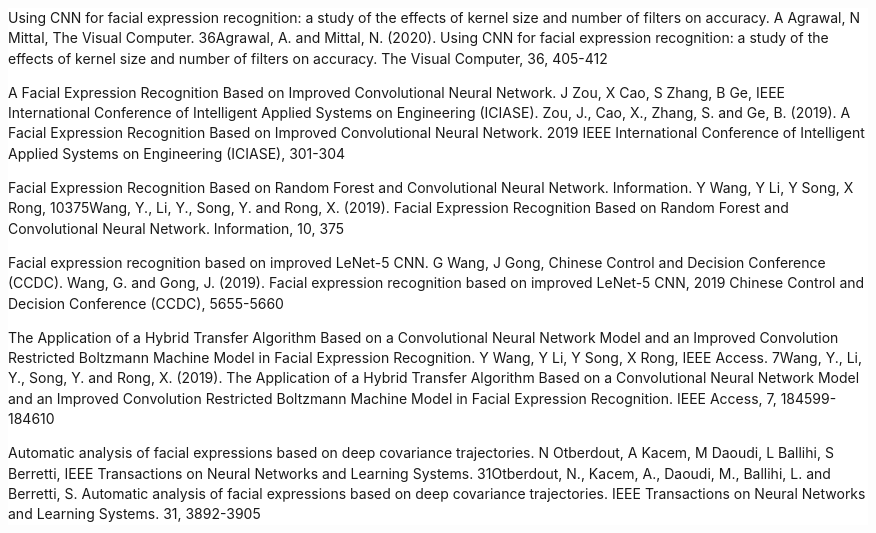 Using CNN for facial expression recognition: a study of the effects of kernel size and number of filters on accuracy. A Agrawal, N Mittal, The Visual Computer. 36Agrawal, A. and Mittal, N. (2020). Using CNN for facial expression recognition: a study of the effects of kernel size and number of filters on accuracy. The Visual Computer, 36, 405-412

A Facial Expression Recognition Based on Improved Convolutional Neural Network. J Zou, X Cao, S Zhang, B Ge, IEEE International Conference of Intelligent Applied Systems on Engineering (ICIASE). Zou, J., Cao, X., Zhang, S. and Ge, B. (2019). A Facial Expression Recognition Based on Improved Convolutional Neural Network. 2019 IEEE International Conference of Intelligent Applied Systems on Engineering (ICIASE), 301-304

Facial Expression Recognition Based on Random Forest and Convolutional Neural Network. Information. Y Wang, Y Li, Y Song, X Rong, 10375Wang, Y., Li, Y., Song, Y. and Rong, X. (2019). Facial Expression Recognition Based on Random Forest and Convolutional Neural Network. Information, 10, 375

Facial expression recognition based on improved LeNet-5 CNN. G Wang, J Gong, Chinese Control and Decision Conference (CCDC). Wang, G. and Gong, J. (2019). Facial expression recognition based on improved LeNet-5 CNN, 2019 Chinese Control and Decision Conference (CCDC), 5655-5660

The Application of a Hybrid Transfer Algorithm Based on a Convolutional Neural Network Model and an Improved Convolution Restricted Boltzmann Machine Model in Facial Expression Recognition. Y Wang, Y Li, Y Song, X Rong, IEEE Access. 7Wang, Y., Li, Y., Song, Y. and Rong, X. (2019). The Application of a Hybrid Transfer Algorithm Based on a Convolutional Neural Network Model and an Improved Convolution Restricted Boltzmann Machine Model in Facial Expression Recognition. IEEE Access, 7, 184599-184610

Automatic analysis of facial expressions based on deep covariance trajectories. N Otberdout, A Kacem, M Daoudi, L Ballihi, S Berretti, IEEE Transactions on Neural Networks and Learning Systems. 31Otberdout, N., Kacem, A., Daoudi, M., Ballihi, L. and Berretti, S. Automatic analysis of facial expressions based on deep covariance trajectories. IEEE Transactions on Neural Networks and Learning Systems. 31, 3892-3905